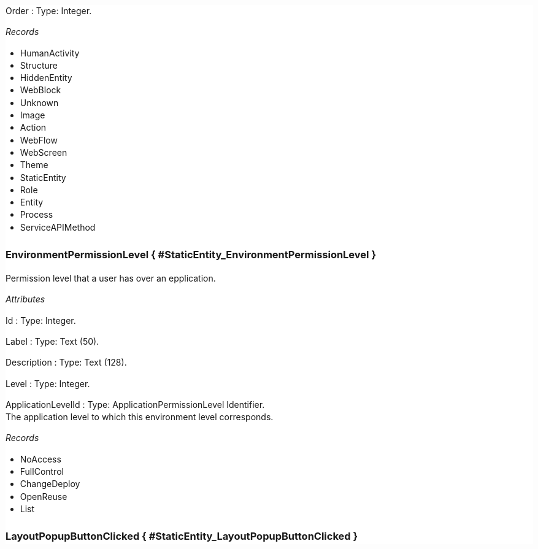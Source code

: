 Order
:   Type: Integer.  
    

*Records*

* HumanActivity
* Structure
* HiddenEntity
* WebBlock
* Unknown
* Image
* Action
* WebFlow
* WebScreen
* Theme
* StaticEntity
* Role
* Entity
* Process
* ServiceAPIMethod

### EnvironmentPermissionLevel { #StaticEntity_EnvironmentPermissionLevel }

Permission level that a user has over an epplication.

*Attributes*

Id
:   Type: Integer.  
    

Label
:   Type: Text (50).  
    

Description
:   Type: Text (128).  
    

Level
:   Type: Integer.  
    

ApplicationLevelId
:   Type: ApplicationPermissionLevel Identifier.  
    The application level to which this environment level corresponds.

*Records*

* NoAccess
* FullControl
* ChangeDeploy
* OpenReuse
* List

### LayoutPopupButtonClicked { #StaticEntity_LayoutPopupButtonClicked }
